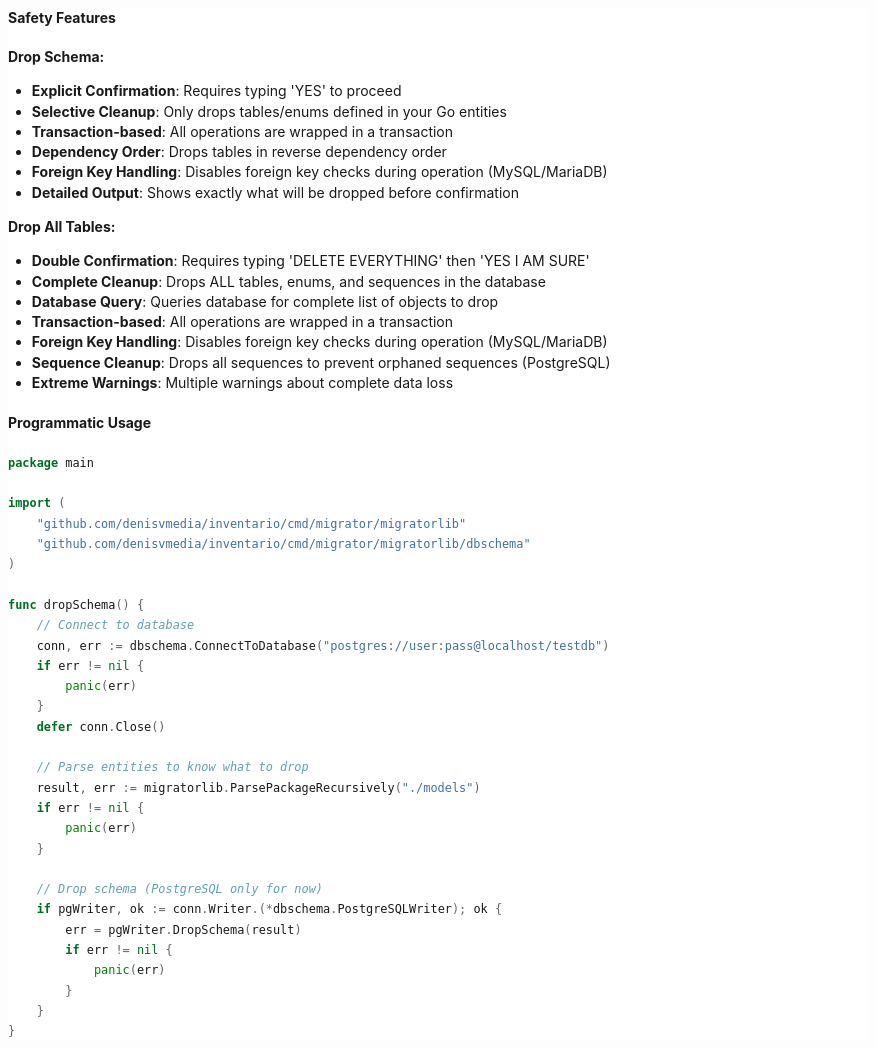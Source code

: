#### Safety Features

**Drop Schema:**
- **Explicit Confirmation**: Requires typing 'YES' to proceed
- **Selective Cleanup**: Only drops tables/enums defined in your Go entities
- **Transaction-based**: All operations are wrapped in a transaction
- **Dependency Order**: Drops tables in reverse dependency order
- **Foreign Key Handling**: Disables foreign key checks during operation (MySQL/MariaDB)
- **Detailed Output**: Shows exactly what will be dropped before confirmation

**Drop All Tables:**
- **Double Confirmation**: Requires typing 'DELETE EVERYTHING' then 'YES I AM SURE'
- **Complete Cleanup**: Drops ALL tables, enums, and sequences in the database
- **Database Query**: Queries database for complete list of objects to drop
- **Transaction-based**: All operations are wrapped in a transaction
- **Foreign Key Handling**: Disables foreign key checks during operation (MySQL/MariaDB)
- **Sequence Cleanup**: Drops all sequences to prevent orphaned sequences (PostgreSQL)
- **Extreme Warnings**: Multiple warnings about complete data loss

#### Programmatic Usage

```go
package main

import (
    "github.com/denisvmedia/inventario/cmd/migrator/migratorlib"
    "github.com/denisvmedia/inventario/cmd/migrator/migratorlib/dbschema"
)

func dropSchema() {
    // Connect to database
    conn, err := dbschema.ConnectToDatabase("postgres://user:pass@localhost/testdb")
    if err != nil {
        panic(err)
    }
    defer conn.Close()

    // Parse entities to know what to drop
    result, err := migratorlib.ParsePackageRecursively("./models")
    if err != nil {
        panic(err)
    }

    // Drop schema (PostgreSQL only for now)
    if pgWriter, ok := conn.Writer.(*dbschema.PostgreSQLWriter); ok {
        err = pgWriter.DropSchema(result)
        if err != nil {
            panic(err)
        }
    }
}
```
